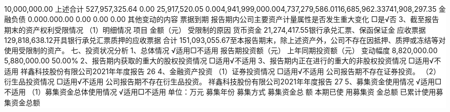 10,000,000.00
上述合计
527,957,325.64
0.00
25,917,520.05
0.004,941,999,000.004,737,279,586.0116,685,962.33741,908,297.35
金融负债
0.000.000.00
0.00
0.00
0.00
其他变动的内容
票据到期
报告期内公司主要资产计量属性是否发生重大变化
□是√否
3、截至报告期末的资产权利受限情况
（1）明细情况
项目
金额（元）
受限制的原因
货币资金
21,274,417.55银行承兑汇票、保函保证金
应收票据
129,818,638.12开具银行承兑汇票质押的应收票据
合计
151,093,055.67至本报告期末，除上述资产外，公司不存在因抵押、质押或冻结等对使用受限制的资产。
七、投资状况分析
1、总体情况
√适用□不适用
报告期投资额（元）
上年同期投资额（元）
变动幅度
8,820,000.00
5,880,000.00
50.00%
2、报告期内获取的重大的股权投资情况
□适用√不适用
3、报告期内正在进行的重大的非股权投资情况
□适用√不适用
祥鑫科技股份有限公司2021年年度报告
26
4、金融资产投资
（1）证券投资情况
□适用√不适用
公司报告期不存在证券投资。
（2）衍生品投资情况
□适用√不适用
公司报告期不存在衍生品投资。
祥鑫科技股份有限公司2021年年度报告
27
5、募集资金使用情况
√适用□不适用
（1）募集资金总体使用情况
√适用□不适用
单位：万元
募集年份
募集方式
募集资金总
额
本期已使
用募集资
金总额
已累计使用募
集资金总额